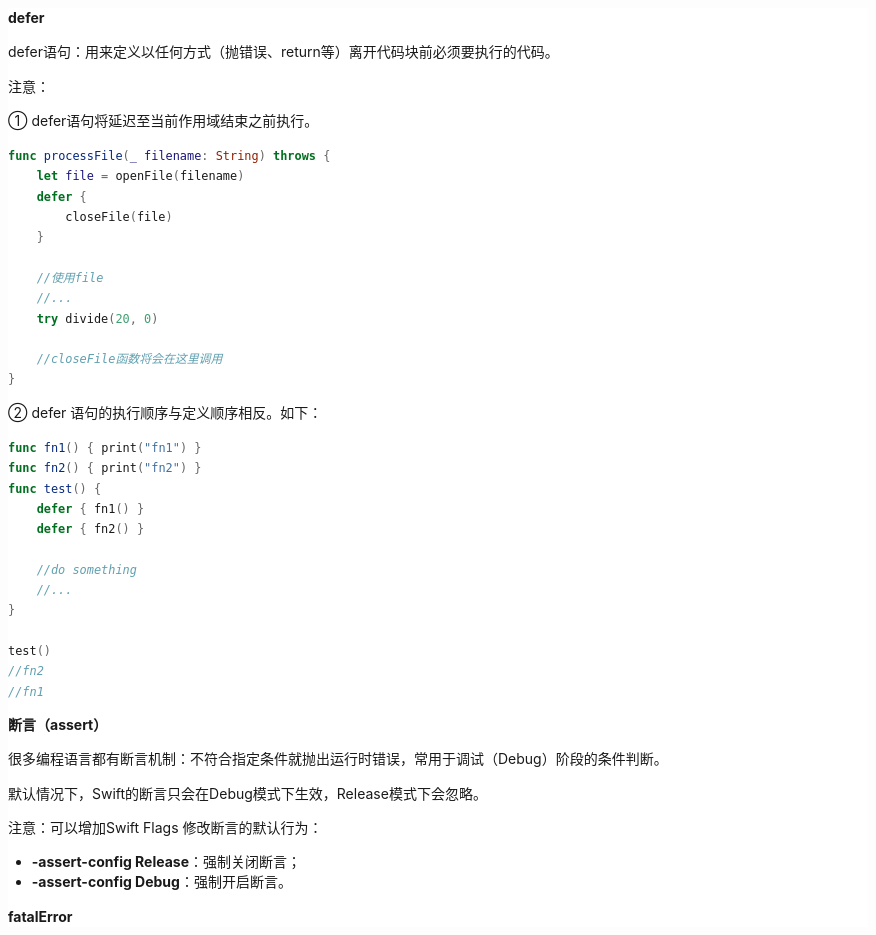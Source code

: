 

**defer**

defer语句：用来定义以任何方式（抛错误、return等）离开代码块前必须要执行的代码。

注意：

① defer语句将延迟至当前作用域结束之前执行。

```swift
func processFile(_ filename: String) throws {
    let file = openFile(filename)
    defer {
        closeFile(file)
    }
    
    //使用file
    //...
    try divide(20, 0)
    
    //closeFile函数将会在这里调用
}
```

② defer 语句的执行顺序与定义顺序相反。如下：

```swift
func fn1() { print("fn1") }
func fn2() { print("fn2") }
func test() {
    defer { fn1() }
    defer { fn2() }
    
    //do something
    //...
}

test()
//fn2
//fn1
```



**断言（assert）**

很多编程语言都有断言机制：不符合指定条件就抛出运行时错误，常用于调试（Debug）阶段的条件判断。

默认情况下，Swift的断言只会在Debug模式下生效，Release模式下会忽略。

注意：可以增加Swift Flags 修改断言的默认行为：

- **-assert-config Release**：强制关闭断言；
- **-assert-config Debug**：强制开启断言。



**fatalError**
